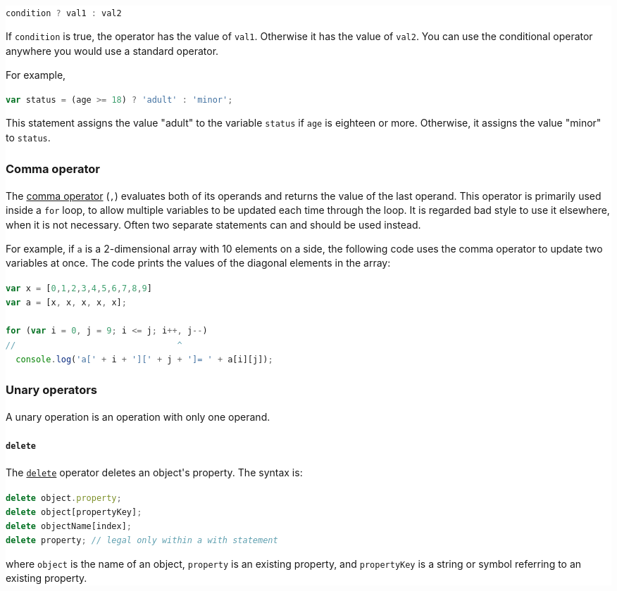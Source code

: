 ```js
condition ? val1 : val2
```

If `condition` is true, the operator has the value of `val1`. Otherwise it has
the value of `val2`. You can use the conditional operator anywhere you would use
a standard operator.

For example,

```js
var status = (age >= 18) ? 'adult' : 'minor';
```

This statement assigns the value "adult" to the variable `status` if `age` is
eighteen or more. Otherwise, it assigns the value "minor" to `status`.

### Comma operator

The
[comma operator](/en-US/docs/Web/JavaScript/Reference/Operators/Comma_Operator)
(`,`) evaluates both of its operands and returns the value of the last operand.
This operator is primarily used inside a `for` loop, to allow multiple variables
to be updated each time through the loop. It is regarded bad style to use it
elsewhere, when it is not necessary. Often two separate statements can and
should be used instead.

For example, if `a` is a 2-dimensional array with 10 elements on a side, the
following code uses the comma operator to update two variables at once. The code
prints the values of the diagonal elements in the array:

```js
var x = [0,1,2,3,4,5,6,7,8,9]
var a = [x, x, x, x, x];

for (var i = 0, j = 9; i <= j; i++, j--)
//                                ^
  console.log('a[' + i + '][' + j + ']= ' + a[i][j]);
```

### Unary operators

A unary operation is an operation with only one operand.

#### `delete`

The [`delete`](/en-US/docs/Web/JavaScript/Reference/Operators/delete) operator
deletes an object's property. The syntax is:

```js
delete object.property;
delete object[propertyKey];
delete objectName[index];
delete property; // legal only within a with statement
```

where `object` is the name of an object, `property` is an existing property, and
`propertyKey` is a string or symbol referring to an existing property.
